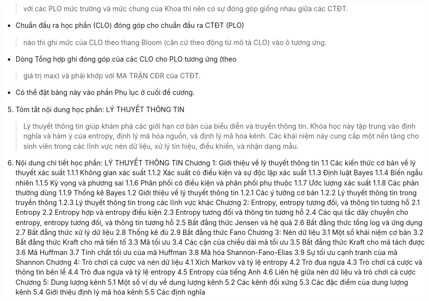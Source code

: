 > với các PLO mức trường và mức chung của Khoa thì nên có sự đóng
> góp giống nhau giữa các CTĐT.
-   Chuẩn đầu ra học phần (CLO) đóng góp cho chuẩn đầu ra CTĐT (PLO)
> nào thì ghi mức của CLO theo thang Bloom (căn cứ theo động từ mô
> tả CLO) vào ô tương ứng.
-   Dòng Tổng hợp ghi đóng góp của các CLO cho PLO tương ứng (theo
> giá trị max) và phải khớp với MA TRẬN CĐR của CTĐT.
-   Có thể đặt bảng này vào phần Phụ lục ở cuối đề cương.
5. Tóm tắt nội dung học phần: LÝ THUYẾT THÔNG TIN
> Lý thuyết thông tin giúp khám phá các giới hạn cơ bản của biểu diễn và
> truyền thông tin. Khóa học này tập trung vào định nghĩa và hàm ý của
> entropy, định lý mã hóa nguồn, và định lý mã hóa kênh. Các khái niệm
> này cung cấp một nền tảng cho sinh viên trong các lĩnh vực nén dữ
> liệu, xử lý tín hiệu, điều khiển, và nhận dạng mẫu.
6. Nội dung chi tiết học phần: LÝ THUYẾT THÔNG TIN
Chương 1: Giới thiệu về lý thuyết thông tin
1.1 Các kiến thức cơ bản về lý thuyết xác suất
1.1.1 Không gian xác suất
1.1.2 Xác suất có điều kiện và sự độc lập xác suất
1.1.3 Định luật Bayes
1.1.4 Biến ngẫu nhiên
1.1.5 Kỳ vọng và phương sai
1.1.6 Phân phối có điều kiện và phân phối phụ thuộc
1.1.7 Ước lượng xác suất
1.1.8 Các phân thường dùng
1.1.9 Thống kê Bayes
1.2 Giới thiệu về lý thuyết thông tin
1.2.1 Các ý tưởng cơ bản
1.2.2 Lý thuyết thông tin trong truyền thông
1.2.3 Lý thuyết thông tin trong các lĩnh vực khác
Chương 2: Entropy, entropy tương đối, và thông tin tương hỗ
2.1 Entropy
2.2 Entropy hợp và entropy điều kiện
2.3 Entropy tương đối và thông tin tương hỗ
2.4 Các qui tắc dây chuyền cho entropy, entropy tương đối, và thông tin
tương hỗ
2.5 Bất đẳng thức Jensen và hệ quả
2.6 Bất đẳng thức tổng log và ứng dụng
2.7 Bất đẳng thức xử lý dữ liệu
2.8 Thống kê đủ
2.9 Bất đẳng thức Fano
Chương 3: Nén dữ liệu
3.1 Một số khái niệm cơ bản
3.2 Bất đẳng thức Kraft cho mã tiền tố
3.3 Mã tối ưu
3.4 Các cận của chiều dài mã tối ưu
3.5 Bất đẳng thức Kraft cho mã tách được
3.6 Mã Huffman
3.7 Tính chất tối ưu của mã Huffman
3.8 Mã hóa Shannon-Fano-Elias
3.9 Sự tối ưu cạnh tranh của mã Shannon
Chương 4: Trò chơi cá cược và nén dữ liệu
4.1 Xích Markov và tỷ lệ entropy
4.2 Trò đua ngựa
4.3 Trò chơi cá cược và thông tin bên lề
4.4 Trò đua ngựa và tỷ lệ entropy
4.5 Entropy của tiếng Anh
4.6 Liên hệ giữa nén dữ liệu và trò chơi cá cược
Chương 5: Dung lượng kênh
5.1 Một số ví dụ về dung lượng kênh
5.2 Các kênh đối xứng
5.3 Các đặc điểm của dung lượng kênh
5.4 Giới thiệu định lý mã hóa kênh
5.5 Các định nghĩa